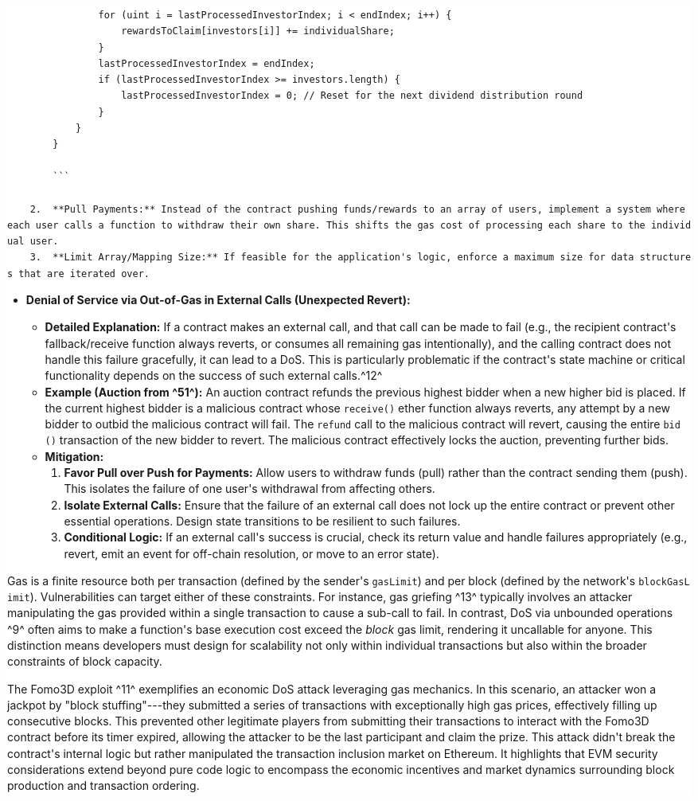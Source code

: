                     for (uint i = lastProcessedInvestorIndex; i < endIndex; i++) {
                        rewardsToClaim[investors[i]] += individualShare;
                    }
                    lastProcessedInvestorIndex = endIndex;
                    if (lastProcessedInvestorIndex >= investors.length) {
                        lastProcessedInvestorIndex = 0; // Reset for the next dividend distribution round
                    }
                }
            }

            ```

        2.  **Pull Payments:** Instead of the contract pushing funds/rewards to an array of users, implement a system where each user calls a function to withdraw their own share. This shifts the gas cost of processing each share to the individual user.
        3.  **Limit Array/Mapping Size:** If feasible for the application's logic, enforce a maximum size for data structures that are iterated over.
-   **Denial of Service via Out-of-Gas in External Calls (Unexpected Revert):**

    -   **Detailed Explanation:** If a contract makes an external call, and that call can be made to fail (e.g., the recipient contract's fallback/receive function always reverts, or consumes all remaining gas intentionally), and the calling contract does not handle this failure gracefully, it can lead to a DoS. This is particularly problematic if the contract's state machine or critical functionality depends on the success of such external calls.^12^
    -   **Example (Auction from ^51^):** An auction contract refunds the previous highest bidder when a new higher bid is placed. If the current highest bidder is a malicious contract whose `receive()` ether function always reverts, any attempt by a new bidder to outbid the malicious contract will fail. The `refund` call to the malicious contract will revert, causing the entire `bid()` transaction of the new bidder to revert. The malicious contract effectively locks the auction, preventing further bids.
    -   **Mitigation:**
        1.  **Favor Pull over Push for Payments:** Allow users to withdraw funds (pull) rather than the contract sending them (push). This isolates the failure of one user's withdrawal from affecting others.
        2.  **Isolate External Calls:** Ensure that the failure of an external call does not lock up the entire contract or prevent other essential operations. Design state transitions to be resilient to such failures.
        3.  **Conditional Logic:** If an external call's success is crucial, check its return value and handle failures appropriately (e.g., revert, emit an event for off-chain resolution, or move to an error state).

Gas is a finite resource both per transaction (defined by the sender's `gasLimit`) and per block (defined by the network's `blockGasLimit`). Vulnerabilities can target either of these constraints. For instance, gas griefing ^13^ typically involves an attacker manipulating the gas provided within a single transaction to cause a sub-call to fail. In contrast, DoS via unbounded operations ^9^ often aims to make a function's base execution cost exceed the *block* gas limit, rendering it uncallable for anyone. This distinction means developers must design for scalability not only within individual transactions but also within the broader constraints of block capacity.

The Fomo3D exploit ^11^ exemplifies an economic DoS attack leveraging gas mechanics. In this scenario, an attacker won a jackpot by "block stuffing"---they submitted a series of transactions with exceptionally high gas prices, effectively filling up consecutive blocks. This prevented other legitimate players from submitting their transactions to interact with the Fomo3D contract before its timer expired, allowing the attacker to be the last participant and claim the prize. This attack didn't break the contract's internal logic but rather manipulated the transaction inclusion market on Ethereum. It highlights that EVM security considerations extend beyond pure code logic to encompass the economic incentives and market dynamics surrounding block production and transaction ordering.
